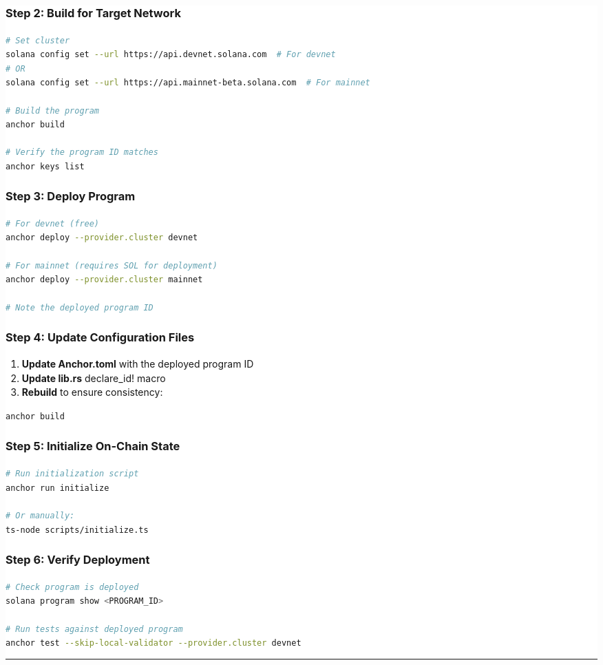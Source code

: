 ### Step 2: Build for Target Network
```bash
# Set cluster
solana config set --url https://api.devnet.solana.com  # For devnet
# OR
solana config set --url https://api.mainnet-beta.solana.com  # For mainnet

# Build the program
anchor build

# Verify the program ID matches
anchor keys list
```

### Step 3: Deploy Program
```bash
# For devnet (free)
anchor deploy --provider.cluster devnet

# For mainnet (requires SOL for deployment)
anchor deploy --provider.cluster mainnet

# Note the deployed program ID
```

### Step 4: Update Configuration Files

1. **Update Anchor.toml** with the deployed program ID
2. **Update lib.rs** declare_id! macro
3. **Rebuild** to ensure consistency:
```bash
anchor build
```

### Step 5: Initialize On-Chain State
```bash
# Run initialization script
anchor run initialize

# Or manually:
ts-node scripts/initialize.ts
```

### Step 6: Verify Deployment
```bash
# Check program is deployed
solana program show <PROGRAM_ID>

# Run tests against deployed program
anchor test --skip-local-validator --provider.cluster devnet
```

---